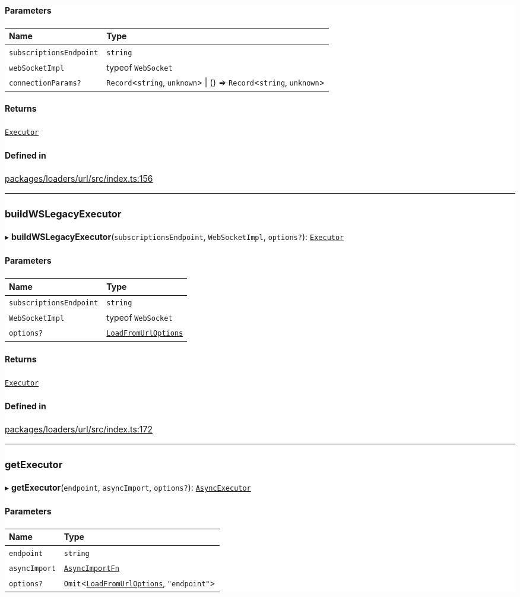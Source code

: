 #### Parameters

| Name                    | Type                                                                   |
| :---------------------- | :--------------------------------------------------------------------- |
| `subscriptionsEndpoint` | `string`                                                               |
| `webSocketImpl`         | typeof `WebSocket`                                                     |
| `connectionParams?`     | `Record`\<`string`, `unknown`> \| () => `Record`\<`string`, `unknown`> |

#### Returns

[`Executor`](../modules/utils_src#executor)

#### Defined in

[packages/loaders/url/src/index.ts:156](https://github.com/ardatan/graphql-tools/blob/master/packages/loaders/url/src/index.ts#L156)

---

### buildWSLegacyExecutor

▸ **buildWSLegacyExecutor**(`subscriptionsEndpoint`, `WebSocketImpl`, `options?`):
[`Executor`](../modules/utils_src#executor)

#### Parameters

| Name                    | Type                                                                            |
| :---------------------- | :------------------------------------------------------------------------------ |
| `subscriptionsEndpoint` | `string`                                                                        |
| `WebSocketImpl`         | typeof `WebSocket`                                                              |
| `options?`              | [`LoadFromUrlOptions`](/docs/api/interfaces/loaders_url_src.LoadFromUrlOptions) |

#### Returns

[`Executor`](../modules/utils_src#executor)

#### Defined in

[packages/loaders/url/src/index.ts:172](https://github.com/ardatan/graphql-tools/blob/master/packages/loaders/url/src/index.ts#L172)

---

### getExecutor

▸ **getExecutor**(`endpoint`, `asyncImport`, `options?`):
[`AsyncExecutor`](../modules/utils_src#asyncexecutor)

#### Parameters

| Name          | Type                                                                                                   |
| :------------ | :----------------------------------------------------------------------------------------------------- |
| `endpoint`    | `string`                                                                                               |
| `asyncImport` | [`AsyncImportFn`](../modules/loaders_url_src#asyncimportfn)                                            |
| `options?`    | `Omit`\<[`LoadFromUrlOptions`](/docs/api/interfaces/loaders_url_src.LoadFromUrlOptions), `"endpoint"`> |
